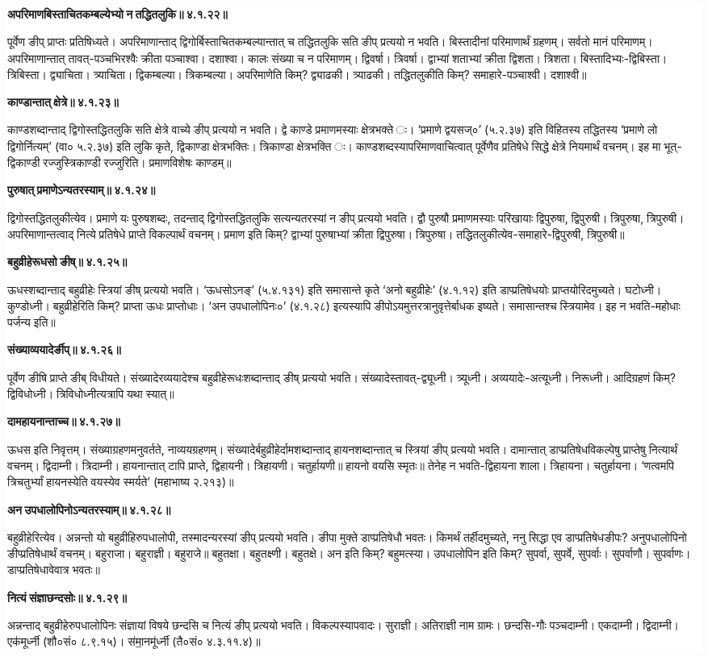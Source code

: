 **अपरिमाणबिस्ताचितकम्बल्येभ्यो न तद्धितलुकि॥ ४.१.२२॥**

पूर्वेण ङीप् प्राप्तः प्रतिषिध्यते। अपरिमाणान्ताद् द्विगोर्बिस्ताचितकम्बल्यान्तात् च तद्धितलुकि सति ङीप् प्रत्ययो न भवति। बिस्तादीनां परिमाणार्थं ग्रहणम्। सर्वतो मानं परिमाणम्। अपरिमाणान्तात् तावत्-पञ्चभिरश्वैः क्रीता पञ्चाश्वा। दशाश्वा। कालः संख्या च न परिमाणम्। द्विवर्षा। त्रिवर्षा। द्वाभ्यां शताभ्यां क्रीता द्विशता। त्रिशता। बिस्तादिभ्यः-द्विबिस्ता। त्रिबिस्ता। द्व्याचिता। त्र्याचिता। द्विकम्बल्या। त्रिकम्बल्या। अपरिमाणेति किम्? द्व्याढकी। त्र्याढकी। तद्धितलुकीति किम्? समाहारे-पञ्चाश्वी। दशाश्वी॥

**काण्डान्तात् क्षेत्रे॥ ४.१.२३॥**

काण्डशब्दान्ताद् द्विगोस्तद्धितलुकि सति क्षेत्रे वाच्ये ङीप् प्रत्ययो न भवति। द्वे काण्डे प्रमाणमस्याः क्षेत्रभक्ते ः। ‘प्रमाणे द्वयसज्०’ (५.२.३७) इति विहितस्य तद्धितस्य ‘प्रमाणे लो द्विगोर्नित्यम्’ (वा० ५.२.३७) इति लुकि कृते, द्विकाण्डा क्षेत्रभक्तिः। त्रिकाण्डा क्षेत्रभक्ति ः। काण्डशब्दस्यापरिमाणवाचित्वात् पूर्वेणैव प्रतिषेधे सिद्धे क्षेत्रे नियमार्थं वचनम्। इह मा भूत्-द्विकाण्डी रज्जुस्त्रिकाण्डी रज्जुरिति। प्रमाणविशेषः काण्डम्॥

**पुरुषात् प्रमाणेऽन्यतरस्याम्॥ ४.१.२४॥**

द्विगोस्तद्धितलुकीत्येव। प्रमाणे यः पुरुषशब्दः, तदन्ताद् द्विगोस्तद्धितलुकि सत्यन्यतरस्यां न ङीप् प्रत्ययो भवति। द्वौ पुरुषौ प्रमाणमस्याः परिखायाः द्विपुरुषा, द्विपुरुषी। त्रिपुरुषा, त्रिपुरुषी। अपरिमाणान्तत्वाद् नित्ये प्रतिषेधे प्राप्ते विकल्पार्थं वचनम्। प्रमाण इति किम्? द्वाभ्यां पुरुषाभ्यां क्रीता द्विपुरुषा। त्रिपुरुषा। तद्धितलुकीत्येव-समाहारे-द्विपुरुषी, त्रिपुरुषी॥

**बहुव्रीहेरूधसो ङीष्॥ ४.१.२५॥**

ऊधस्शब्दान्ताद् बहुव्रीहेः स्त्रियां ङीष् प्रत्ययो भवति। ‘ऊधसोऽनङ्’ (५.४.१३१) इति समासान्ते कृते ‘अनो बहुव्रीहेः’ (४.१.१२) इति डाप्प्रतिषेधयोः प्राप्तयोरिदमुच्यते। घटोध्नी। कुण्डोध्नी। बहुव्रीहेरिति किम्? प्राप्ता ऊधः प्राप्तोधाः। ‘अन उपधालोपिनः०’ (४.१.२८) इत्यस्यापि ङीपोऽयमुत्तरत्रानुवृत्तेर्बाधक इष्यते। समासान्तश्च स्त्रियामेव। इह न भवति-महोधाः पर्जन्य इति॥

**संख्याव्ययादेर्ङीप्॥ ४.१.२६॥**

पूर्वेण ङीषि प्राप्ते ङीब् विधीयते। संख्यादेरव्ययादेश्च बहुव्रीहेरूधःशब्दान्ताद् ङीष् प्रत्ययो भवति। संख्यादेस्तावत्-द्व्यूध्नी। त्र्यूध्नी। अव्ययादेः-अत्यूध्नी। निरूध्नी। आदिग्रहणं किम्? द्विविधोध्नी। त्रिविधोध्नीत्यत्रापि यथा स्यात्॥

**दामहायनान्ताच्च॥ ४.१.२७॥**

ऊधस इति निवृत्तम्। संख्याग्रहणमनुवर्तते, नाव्ययग्रहणम्। संख्यादेर्बहुव्रीहेर्दामशब्दान्ताद् हायनशब्दान्तात् च स्त्रियां ङीप् प्रत्ययो भवति। दामान्तात् डाप्प्रतिषेधविकल्पेषु प्राप्तेषु नित्यार्थं वचनम्। द्विदाम्नी। त्रिदाम्नी। हायनान्तात् टापि प्राप्ते, द्विहायनी। त्रिहायणी। चतुर्हायणी॥ हायनो वयसि स्मृतः॥ तेनेह न भवति-द्विहायना शाला। त्रिहायना। चतुर्हायना। ‘णत्वमपि त्रिचतुर्भ्यां हायनस्येति वयस्येव स्मर्यते’ (महाभाष्य २.२१३)॥

**अन उपधालोपिनोऽन्यतरस्याम्॥ ४.१.२८॥**

बहुव्रीहेरित्येव। अन्नन्तो यो बहुव्रीहिरुपधालोपी, तस्मादन्यरस्यां ङीप् प्रत्ययो भवति। ङीपा मुक्ते डाप्प्रतिषेधौ भवतः। किमर्थं तर्हीदमुच्यते, ननु सिद्धा एव डाप्प्रतिषेधङीपः? अनुपधालोपिनो ङीप्प्रतिषेधार्थं वचनम्। बहुराजा। बहुराज्ञी। बहुराजे॥ बहुतक्षा। बहुतक्ष्णी। बहुतक्षे। अन इति किम्? बहुमत्स्या। उपधालोपिन इति किम्? सुपर्वा, सुपर्वे, सुपर्वाः। सुपर्वाणौ। सुपर्वाणः। डाप्प्रतिषेधावेवात्र भवतः॥

**नित्यं संज्ञाछन्दसोः॥ ४.१.२९॥**

अन्नन्ताद् बहुव्रीहेरुपधालोपिनः संज्ञायां  विषये छन्दसि च नित्यं ङीप् प्रत्ययो भवति। विकल्पस्यापवादः। सुराज्ञी। अतिराज्ञी नाम ग्रामः। छन्दसि-गौः पञ्चदाम्नी। एकदाम्नी। द्विदाम्नी। एक॑मूर्ध्नी (शौ०सं० ८.९.१५)। स॑मा॒नमू॑र्ध्नी (तै०सं० ४.३.११.४)॥
